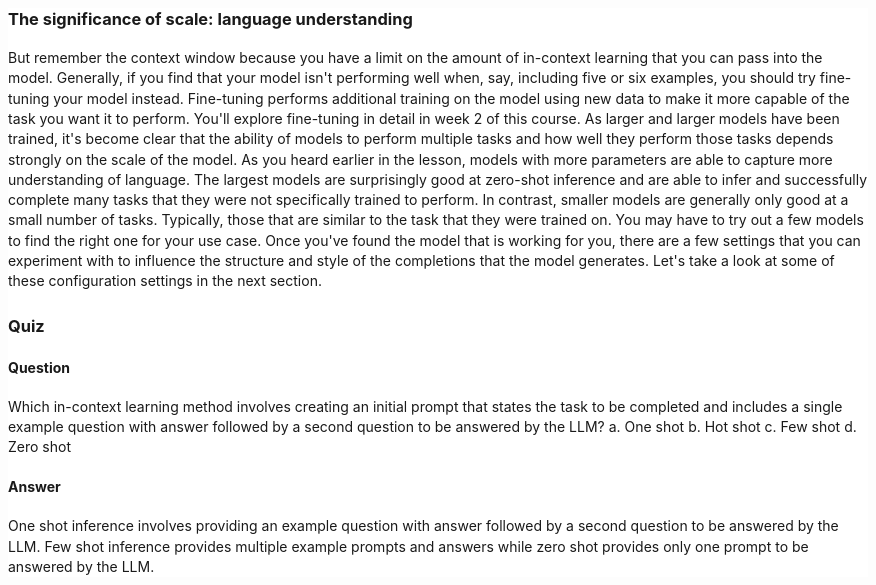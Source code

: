 ### The significance of scale: language understanding 

But remember the context window because you have a limit on the amount of in-context learning that you can pass into the model. Generally, if you find that your model isn't performing well when, say, including five or six examples, you should try fine-tuning your model instead. Fine-tuning performs additional training on the model using new data to make it more capable of the task you want it to perform. You'll explore fine-tuning in detail in week 2 of this course. As larger and larger models have been trained, it's become clear that the ability of models to perform multiple tasks and how well they perform those tasks depends strongly on the scale of the model. As you heard earlier in the lesson, models with more parameters are able to capture more understanding of language. The largest models are surprisingly good at zero-shot inference and are able to infer and successfully complete many tasks that they were not specifically trained to perform. In contrast, smaller models are generally only good at a small number of tasks. Typically, those that are similar to the task that they were trained on. You may have to try out a few models to find the right one for your use case. Once you've found the model that is working for you, there are a few settings that you can experiment with to influence the structure and style of the completions that the model generates. Let's take a look at some of these configuration settings in the next section.

### Quiz

#### Question

Which in-context learning method involves creating an initial prompt that states the task to be completed and includes a single example question with answer followed by a second question to be answered by the LLM?
a. One shot
b. Hot shot
c. Few shot
d. Zero shot

#### Answer

One shot inference involves providing an example question with answer followed by a second question to be answered by the LLM.  Few shot inference provides multiple example prompts and answers while zero shot provides only one prompt to be answered by the LLM.